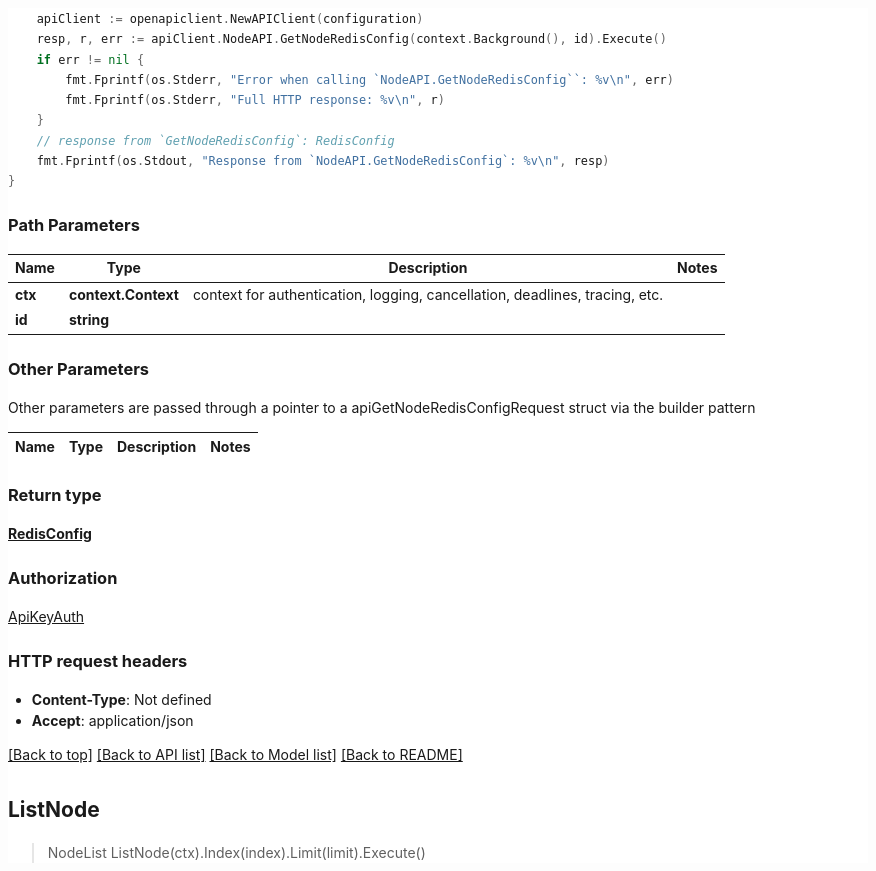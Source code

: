 ```go
	apiClient := openapiclient.NewAPIClient(configuration)
	resp, r, err := apiClient.NodeAPI.GetNodeRedisConfig(context.Background(), id).Execute()
	if err != nil {
		fmt.Fprintf(os.Stderr, "Error when calling `NodeAPI.GetNodeRedisConfig``: %v\n", err)
		fmt.Fprintf(os.Stderr, "Full HTTP response: %v\n", r)
	}
	// response from `GetNodeRedisConfig`: RedisConfig
	fmt.Fprintf(os.Stdout, "Response from `NodeAPI.GetNodeRedisConfig`: %v\n", resp)
}
```

### Path Parameters


Name | Type | Description  | Notes
------------- | ------------- | ------------- | -------------
**ctx** | **context.Context** | context for authentication, logging, cancellation, deadlines, tracing, etc.
**id** | **string** |  | 

### Other Parameters

Other parameters are passed through a pointer to a apiGetNodeRedisConfigRequest struct via the builder pattern


Name | Type | Description  | Notes
------------- | ------------- | ------------- | -------------


### Return type

[**RedisConfig**](RedisConfig.md)

### Authorization

[ApiKeyAuth](../README.md#ApiKeyAuth)

### HTTP request headers

- **Content-Type**: Not defined
- **Accept**: application/json

[[Back to top]](#) [[Back to API list]](../README.md#documentation-for-api-endpoints)
[[Back to Model list]](../README.md#documentation-for-models)
[[Back to README]](../README.md)


## ListNode

> NodeList ListNode(ctx).Index(index).Limit(limit).Execute()




